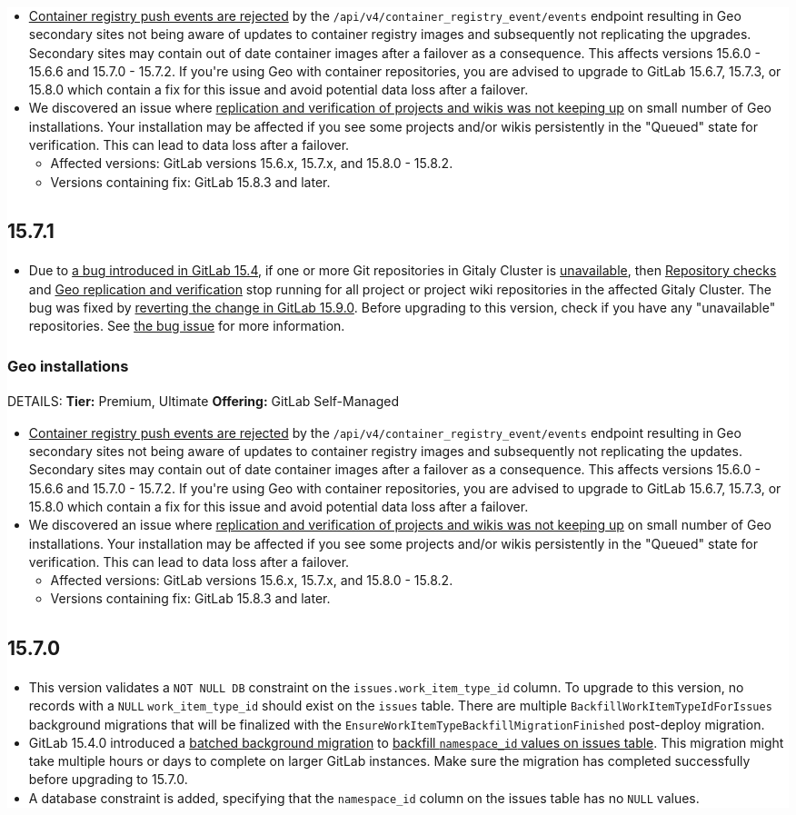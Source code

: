 - [Container registry push events are rejected](https://gitlab.com/gitlab-org/gitlab/-/issues/386389) by the `/api/v4/container_registry_event/events` endpoint resulting in Geo secondary sites not being aware of updates to container registry images and subsequently not replicating the upgrades. Secondary sites may contain out of date container images after a failover as a consequence. This affects versions 15.6.0 - 15.6.6 and 15.7.0 - 15.7.2. If you're using Geo with container repositories, you are advised to upgrade to GitLab 15.6.7, 15.7.3, or 15.8.0 which contain a fix for this issue and avoid potential data loss after a failover.
- We discovered an issue where [replication and verification of projects and wikis was not keeping up](https://gitlab.com/gitlab-org/gitlab/-/issues/387980) on small number of Geo installations. Your installation may be affected if you see some projects and/or wikis persistently in the "Queued" state for verification. This can lead to data loss after a failover.
  - Affected versions: GitLab versions 15.6.x, 15.7.x, and 15.8.0 - 15.8.2.
  - Versions containing fix: GitLab 15.8.3 and later.

## 15.7.1

- Due to [a bug introduced in GitLab 15.4](https://gitlab.com/gitlab-org/gitlab/-/issues/390155), if one or more Git repositories in Gitaly Cluster is [unavailable](../../administration/gitaly/recovery.md#unavailable-repositories), then [Repository checks](../../administration/repository_checks.md) and [Geo replication and verification](../../administration/geo/index.md) stop running for all project or project wiki repositories in the affected Gitaly Cluster. The bug was fixed by [reverting the change in GitLab 15.9.0](https://gitlab.com/gitlab-org/gitlab/-/merge_requests/110823). Before upgrading to this version, check if you have any "unavailable" repositories. See [the bug issue](https://gitlab.com/gitlab-org/gitlab/-/issues/390155) for more information.

### Geo installations

DETAILS:
**Tier:** Premium, Ultimate
**Offering:** GitLab Self-Managed

- [Container registry push events are rejected](https://gitlab.com/gitlab-org/gitlab/-/issues/386389) by the `/api/v4/container_registry_event/events` endpoint resulting in Geo secondary sites not being aware of updates to container registry images and subsequently not replicating the updates. Secondary sites may contain out of date container images after a failover as a consequence. This affects versions 15.6.0 - 15.6.6 and 15.7.0 - 15.7.2. If you're using Geo with container repositories, you are advised to upgrade to GitLab 15.6.7, 15.7.3, or 15.8.0 which contain a fix for this issue and avoid potential data loss after a failover.
- We discovered an issue where [replication and verification of projects and wikis was not keeping up](https://gitlab.com/gitlab-org/gitlab/-/issues/387980) on small number of Geo installations. Your installation may be affected if you see some projects and/or wikis persistently in the "Queued" state for verification. This can lead to data loss after a failover.
  - Affected versions: GitLab versions 15.6.x, 15.7.x, and 15.8.0 - 15.8.2.
  - Versions containing fix: GitLab 15.8.3 and later.

## 15.7.0

- This version validates a `NOT NULL DB` constraint on the `issues.work_item_type_id` column.
  To upgrade to this version, no records with a `NULL` `work_item_type_id` should exist on the `issues` table.
  There are multiple `BackfillWorkItemTypeIdForIssues` background migrations that will be finalized with
  the `EnsureWorkItemTypeBackfillMigrationFinished` post-deploy migration.
- GitLab 15.4.0 introduced a [batched background migration](../background_migrations.md#batched-background-migrations) to
  [backfill `namespace_id` values on issues table](https://gitlab.com/gitlab-org/gitlab/-/merge_requests/91921). This
  migration might take multiple hours or days to complete on larger GitLab instances. Make sure the migration
  has completed successfully before upgrading to 15.7.0.
- A database constraint is added, specifying that the `namespace_id` column on the issues
  table has no `NULL` values.
